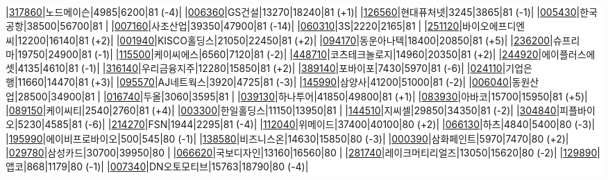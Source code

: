 |[317860](https://finance.daum.net/quotes/A317860)|노드메이슨|4985|6200|81 (-4)|
|[006360](https://finance.daum.net/quotes/A006360)|GS건설|13270|18240|81 (+1)|
|[126560](https://finance.daum.net/quotes/A126560)|현대퓨처넷|3245|3865|81 (-1)|
|[005430](https://finance.daum.net/quotes/A005430)|한국공항|38500|56700|81 |
|[007160](https://finance.daum.net/quotes/A007160)|사조산업|39350|47900|81 (-14)|
|[060310](https://finance.daum.net/quotes/A060310)|3S|2220|2165|81 |
|[251120](https://finance.daum.net/quotes/A251120)|바이오에프디엔씨|12200|16140|81 (+2)|
|[001940](https://finance.daum.net/quotes/A001940)|KISCO홀딩스|21050|22450|81 (+2)|
|[094170](https://finance.daum.net/quotes/A094170)|동운아나텍|18400|20850|81 (+5)|
|[236200](https://finance.daum.net/quotes/A236200)|슈프리마|19750|24900|81 (-1)|
|[115500](https://finance.daum.net/quotes/A115500)|케이씨에스|6560|7120|81 (-2)|
|[448710](https://finance.daum.net/quotes/A448710)|코츠테크놀로지|14960|20350|81 (+2)|
|[244920](https://finance.daum.net/quotes/A244920)|에이플러스에셋|4135|4610|81 (-1)|
|[316140](https://finance.daum.net/quotes/A316140)|우리금융지주|12280|15850|81 (+2)|
|[389140](https://finance.daum.net/quotes/A389140)|포바이포|7430|5970|81 (-6)|
|[024110](https://finance.daum.net/quotes/A024110)|기업은행|11660|14470|81 (+3)|
|[095570](https://finance.daum.net/quotes/A095570)|AJ네트웍스|3920|4725|81 (-3)|
|[145990](https://finance.daum.net/quotes/A145990)|삼양사|41200|51000|81 (-2)|
|[006040](https://finance.daum.net/quotes/A006040)|동원산업|28500|34900|81 |
|[016740](https://finance.daum.net/quotes/A016740)|두올|3060|3595|81 |
|[039130](https://finance.daum.net/quotes/A039130)|하나투어|41850|49800|81 (+1)|
|[083930](https://finance.daum.net/quotes/A083930)|아바코|15700|15950|81 (+5)|
|[089150](https://finance.daum.net/quotes/A089150)|케이씨티|2540|2760|81 (+4)|
|[003300](https://finance.daum.net/quotes/A003300)|한일홀딩스|11150|13950|81 |
|[144510](https://finance.daum.net/quotes/A144510)|지씨셀|29850|34350|81 (-2)|
|[304840](https://finance.daum.net/quotes/A304840)|피플바이오|5230|4585|81 (-6)|
|[214270](https://finance.daum.net/quotes/A214270)|FSN|1944|2295|81 (-4)|
|[112040](https://finance.daum.net/quotes/A112040)|위메이드|37400|40100|80 (+2)|
|[066130](https://finance.daum.net/quotes/A066130)|하츠|4840|5400|80 (-3)|
|[195990](https://finance.daum.net/quotes/A195990)|에이비프로바이오|500|545|80 (-1)|
|[138580](https://finance.daum.net/quotes/A138580)|비즈니스온|14630|15850|80 (-3)|
|[000390](https://finance.daum.net/quotes/A000390)|삼화페인트|5970|7470|80 (+2)|
|[029780](https://finance.daum.net/quotes/A029780)|삼성카드|30700|39950|80 |
|[066620](https://finance.daum.net/quotes/A066620)|국보디자인|13160|16560|80 |
|[281740](https://finance.daum.net/quotes/A281740)|레이크머티리얼즈|13050|15620|80 (-2)|
|[129890](https://finance.daum.net/quotes/A129890)|앱코|868|1179|80 (-1)|
|[007340](https://finance.daum.net/quotes/A007340)|DN오토모티브|15763|18790|80 (-4)|